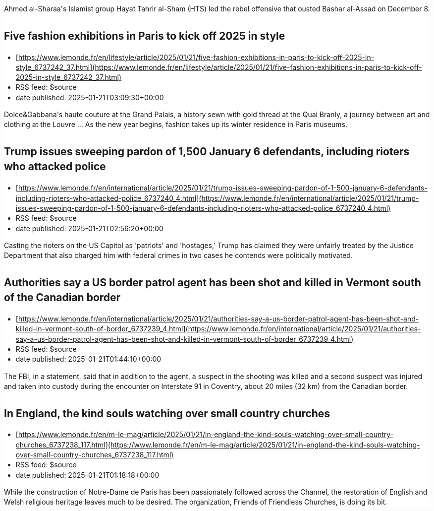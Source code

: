 Ahmed al-Sharaa's Islamist group Hayat Tahrir al-Sham (HTS) led the rebel offensive that ousted Bashar al-Assad on December 8.

## Five fashion exhibitions in Paris to kick off 2025 in style
 - [https://www.lemonde.fr/en/lifestyle/article/2025/01/21/five-fashion-exhibitions-in-paris-to-kick-off-2025-in-style_6737242_37.html](https://www.lemonde.fr/en/lifestyle/article/2025/01/21/five-fashion-exhibitions-in-paris-to-kick-off-2025-in-style_6737242_37.html)
 - RSS feed: $source
 - date published: 2025-01-21T03:09:30+00:00

Dolce&Gabbana's haute couture at the Grand Palais, a history sewn with gold thread at the Quai Branly, a journey between art and clothing at the Louvre ... As the new year begins, fashion takes up its winter residence in Paris museums.

## Trump issues sweeping pardon of 1,500 January 6 defendants, including rioters who attacked police
 - [https://www.lemonde.fr/en/international/article/2025/01/21/trump-issues-sweeping-pardon-of-1-500-january-6-defendants-including-rioters-who-attacked-police_6737240_4.html](https://www.lemonde.fr/en/international/article/2025/01/21/trump-issues-sweeping-pardon-of-1-500-january-6-defendants-including-rioters-who-attacked-police_6737240_4.html)
 - RSS feed: $source
 - date published: 2025-01-21T02:56:20+00:00

Casting the rioters on the US Capitol as 'patriots' and 'hostages,' Trump has claimed they were unfairly treated by the Justice Department that also charged him with federal crimes in two cases he contends were politically motivated.

## Authorities say a US border patrol agent has been shot and killed in Vermont south of the Canadian border
 - [https://www.lemonde.fr/en/international/article/2025/01/21/authorities-say-a-us-border-patrol-agent-has-been-shot-and-killed-in-vermont-south-of-border_6737239_4.html](https://www.lemonde.fr/en/international/article/2025/01/21/authorities-say-a-us-border-patrol-agent-has-been-shot-and-killed-in-vermont-south-of-border_6737239_4.html)
 - RSS feed: $source
 - date published: 2025-01-21T01:44:10+00:00

The FBI, in a statement, said that in addition to the agent, a suspect in the shooting was killed and a second suspect was injured and taken into custody during the encounter on Interstate 91 in Coventry, about 20 miles (32 km) from the Canadian border.

## In England, the kind souls watching over small country churches
 - [https://www.lemonde.fr/en/m-le-mag/article/2025/01/21/in-england-the-kind-souls-watching-over-small-country-churches_6737238_117.html](https://www.lemonde.fr/en/m-le-mag/article/2025/01/21/in-england-the-kind-souls-watching-over-small-country-churches_6737238_117.html)
 - RSS feed: $source
 - date published: 2025-01-21T01:18:18+00:00

While the construction of Notre-Dame de Paris has been passionately followed across the Channel, the restoration of English and Welsh religious heritage leaves much to be desired. The organization, Friends of Friendless Churches, is doing its bit.
